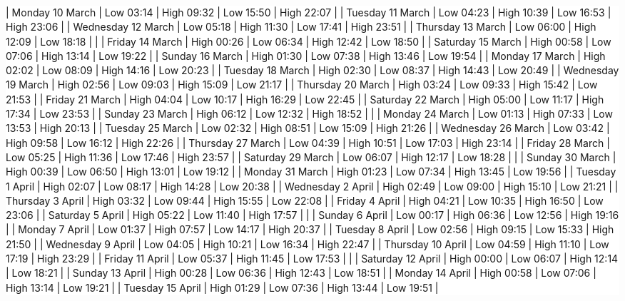 | Monday 10 March | Low 03:14 | High 09:32 | Low 15:50 | High 22:07 | 
| Tuesday 11 March | Low 04:23 | High 10:39 | Low 16:53 | High 23:06 | 
| Wednesday 12 March | Low 05:18 | High 11:30 | Low 17:41 | High 23:51 | 
| Thursday 13 March | Low 06:00 | High 12:09 | Low 18:18 |  | 
| Friday 14 March | High 00:26 | Low 06:34 | High 12:42 | Low 18:50 | 
| Saturday 15 March | High 00:58 | Low 07:06 | High 13:14 | Low 19:22 | 
| Sunday 16 March | High 01:30 | Low 07:38 | High 13:46 | Low 19:54 | 
| Monday 17 March | High 02:02 | Low 08:09 | High 14:16 | Low 20:23 | 
| Tuesday 18 March | High 02:30 | Low 08:37 | High 14:43 | Low 20:49 | 
| Wednesday 19 March | High 02:56 | Low 09:03 | High 15:09 | Low 21:17 | 
| Thursday 20 March | High 03:24 | Low 09:33 | High 15:42 | Low 21:53 | 
| Friday 21 March | High 04:04 | Low 10:17 | High 16:29 | Low 22:45 | 
| Saturday 22 March | High 05:00 | Low 11:17 | High 17:34 | Low 23:53 | 
| Sunday 23 March | High 06:12 | Low 12:32 | High 18:52 |  | 
| Monday 24 March | Low 01:13 | High 07:33 | Low 13:53 | High 20:13 | 
| Tuesday 25 March | Low 02:32 | High 08:51 | Low 15:09 | High 21:26 | 
| Wednesday 26 March | Low 03:42 | High 09:58 | Low 16:12 | High 22:26 | 
| Thursday 27 March | Low 04:39 | High 10:51 | Low 17:03 | High 23:14 | 
| Friday 28 March | Low 05:25 | High 11:36 | Low 17:46 | High 23:57 | 
| Saturday 29 March | Low 06:07 | High 12:17 | Low 18:28 |  | 
| Sunday 30 March | High 00:39 | Low 06:50 | High 13:01 | Low 19:12 | 
| Monday 31 March | High 01:23 | Low 07:34 | High 13:45 | Low 19:56 | 
| Tuesday 1 April | High 02:07 | Low 08:17 | High 14:28 | Low 20:38 | 
| Wednesday 2 April | High 02:49 | Low 09:00 | High 15:10 | Low 21:21 | 
| Thursday 3 April | High 03:32 | Low 09:44 | High 15:55 | Low 22:08 | 
| Friday 4 April | High 04:21 | Low 10:35 | High 16:50 | Low 23:06 | 
| Saturday 5 April | High 05:22 | Low 11:40 | High 17:57 |  | 
| Sunday 6 April | Low 00:17 | High 06:36 | Low 12:56 | High 19:16 | 
| Monday 7 April | Low 01:37 | High 07:57 | Low 14:17 | High 20:37 | 
| Tuesday 8 April | Low 02:56 | High 09:15 | Low 15:33 | High 21:50 | 
| Wednesday 9 April | Low 04:05 | High 10:21 | Low 16:34 | High 22:47 | 
| Thursday 10 April | Low 04:59 | High 11:10 | Low 17:19 | High 23:29 | 
| Friday 11 April | Low 05:37 | High 11:45 | Low 17:53 |  | 
| Saturday 12 April | High 00:00 | Low 06:07 | High 12:14 | Low 18:21 | 
| Sunday 13 April | High 00:28 | Low 06:36 | High 12:43 | Low 18:51 | 
| Monday 14 April | High 00:58 | Low 07:06 | High 13:14 | Low 19:21 | 
| Tuesday 15 April | High 01:29 | Low 07:36 | High 13:44 | Low 19:51 | 
